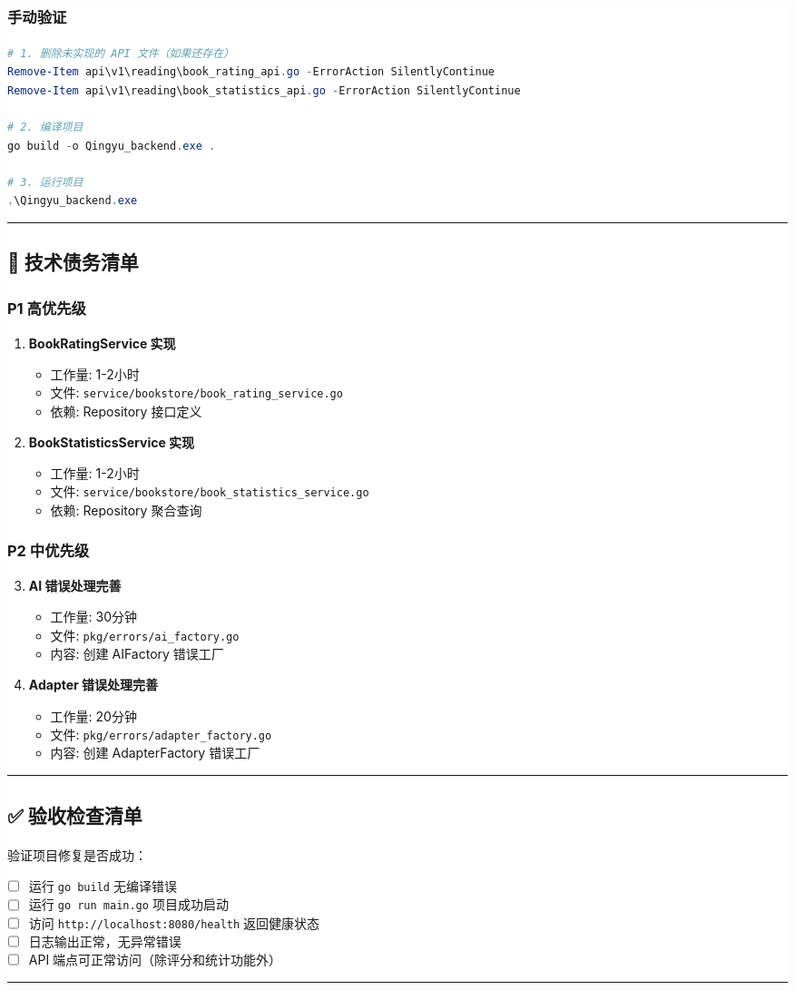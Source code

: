 ### 手动验证

```powershell
# 1. 删除未实现的 API 文件（如果还存在）
Remove-Item api\v1\reading\book_rating_api.go -ErrorAction SilentlyContinue
Remove-Item api\v1\reading\book_statistics_api.go -ErrorAction SilentlyContinue

# 2. 编译项目
go build -o Qingyu_backend.exe .

# 3. 运行项目
.\Qingyu_backend.exe
```

---

## 📝 技术债务清单

### P1 高优先级

1. **BookRatingService 实现**
   - 工作量: 1-2小时
   - 文件: `service/bookstore/book_rating_service.go`
   - 依赖: Repository 接口定义

2. **BookStatisticsService 实现**
   - 工作量: 1-2小时
   - 文件: `service/bookstore/book_statistics_service.go`
   - 依赖: Repository 聚合查询

### P2 中优先级

3. **AI 错误处理完善**
   - 工作量: 30分钟
   - 文件: `pkg/errors/ai_factory.go`
   - 内容: 创建 AIFactory 错误工厂

4. **Adapter 错误处理完善**
   - 工作量: 20分钟
   - 文件: `pkg/errors/adapter_factory.go`
   - 内容: 创建 AdapterFactory 错误工厂

---

## ✅ 验收检查清单

验证项目修复是否成功：

- [ ] 运行 `go build` 无编译错误
- [ ] 运行 `go run main.go` 项目成功启动
- [ ] 访问 `http://localhost:8080/health` 返回健康状态
- [ ] 日志输出正常，无异常错误
- [ ] API 端点可正常访问（除评分和统计功能外）

---